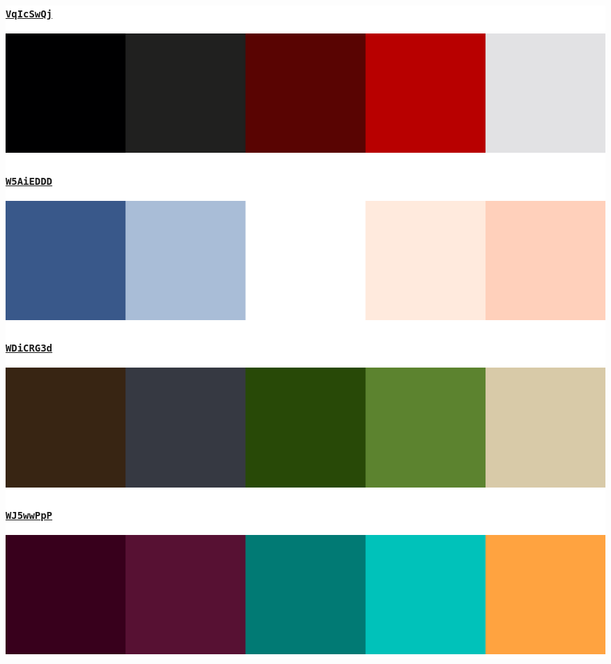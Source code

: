 ### [`VqIcSwQj`](VqIcSwQj.hexplt)

[ ![VqIcSwQj.png](VqIcSwQj.png) ](VqIcSwQj.png)

### [`W5AiEDDD`](W5AiEDDD.hexplt)

[ ![W5AiEDDD.png](W5AiEDDD.png) ](W5AiEDDD.png)

### [`WDiCRG3d`](WDiCRG3d.hexplt)

[ ![WDiCRG3d.png](WDiCRG3d.png) ](WDiCRG3d.png)

### [`WJ5wwPpP`](WJ5wwPpP.hexplt)

[ ![WJ5wwPpP.png](WJ5wwPpP.png) ](WJ5wwPpP.png)

